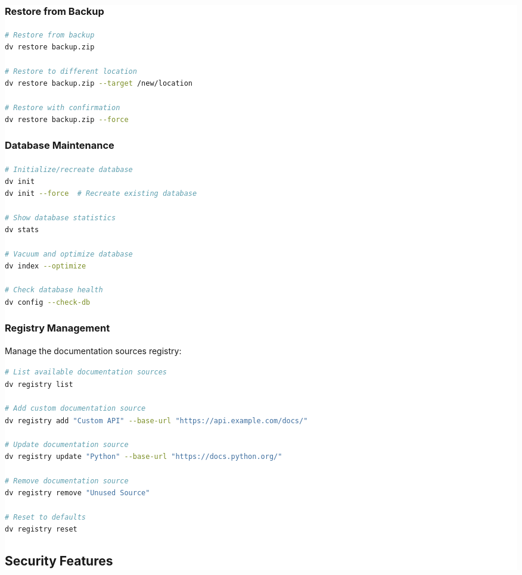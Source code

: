### Restore from Backup

```bash
# Restore from backup
dv restore backup.zip

# Restore to different location
dv restore backup.zip --target /new/location

# Restore with confirmation
dv restore backup.zip --force
```

### Database Maintenance

```bash
# Initialize/recreate database
dv init
dv init --force  # Recreate existing database

# Show database statistics
dv stats

# Vacuum and optimize database
dv index --optimize

# Check database health
dv config --check-db
```

### Registry Management

Manage the documentation sources registry:

```bash
# List available documentation sources
dv registry list

# Add custom documentation source
dv registry add "Custom API" --base-url "https://api.example.com/docs/"

# Update documentation source
dv registry update "Python" --base-url "https://docs.python.org/"

# Remove documentation source
dv registry remove "Unused Source"

# Reset to defaults
dv registry reset
```

## Security Features
